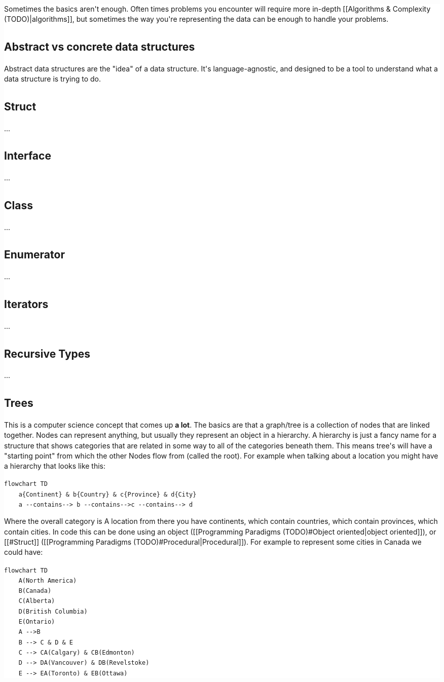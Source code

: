 Sometimes the basics aren't enough. Often times problems you encounter will require more in-depth [[Algorithms & Complexity (TODO)|algorithms]], but sometimes the way you're representing the data can be enough to handle your problems.

## Abstract vs concrete data structures
Abstract data structures are the "idea" of a data structure. It's language-agnostic, and designed to be a tool to understand what a data structure is trying to do. 
## Struct
...
## Interface
...
## Class
...
## Enumerator
...
## Iterators

...

## Recursive Types
...

## Trees
This is a computer science concept that comes up **a lot**. The basics are that a graph/tree is a collection of nodes that are linked together. Nodes can represent anything, but usually they represent an object in a hierarchy. A hierarchy is just a fancy name for a structure that shows categories that are related in some way to all of the categories beneath them. This means tree's will have a "starting point" from which the other Nodes flow from (called the root). For example when talking about a location you might have a hierarchy that looks like this:

```mermaid
flowchart TD
    a{Continent} & b{Country} & c{Province} & d{City}
    a --contains--> b --contains-->c --contains--> d

```

  

Where the overall category is A location from there you have continents, which contain countries, which contain provinces, which contain cities. In code this can be done using an object ([[Programming Paradigms (TODO)#Object oriented|object oriented]]), or [[#Struct]] ([[Programming Paradigms (TODO)#Procedural|Procedural]]). For example to represent some cities in Canada we could have:

```mermaid
flowchart TD
    A(North America)
    B(Canada)
    C(Alberta)
    D(British Columbia)
    E(Ontario)
    A -->B
    B --> C & D & E
    C --> CA(Calgary) & CB(Edmonton)
    D --> DA(Vancouver) & DB(Revelstoke)
    E --> EA(Toronto) & EB(Ottawa)
```
  